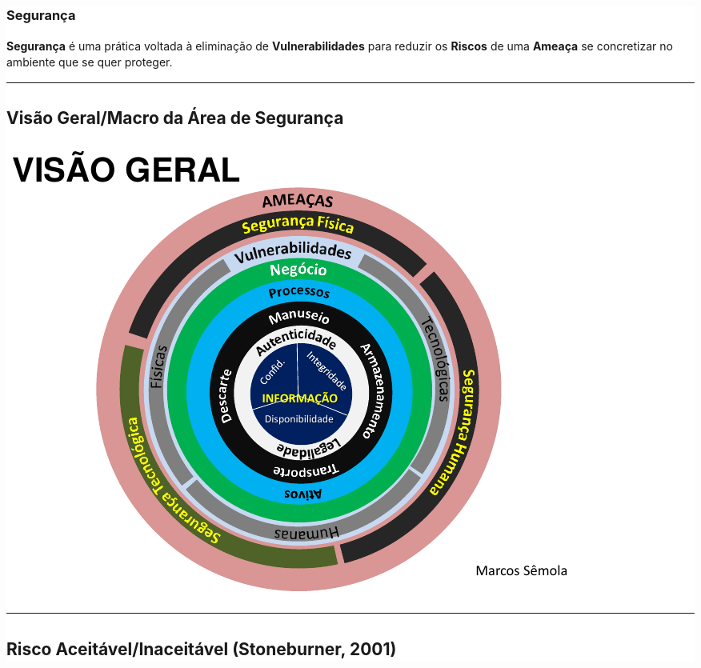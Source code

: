 ### Segurança

**Segurança** é uma prática voltada à eliminação de **Vulnerabilidades**
para reduzir os **Riscos** de uma **Ameaça** se concretizar no ambiente
que se quer proteger.

------ 

## Visão Geral/Macro da Área de Segurança

![Slides Kowada](visao-geral.png)

------ 

## Risco Aceitável/Inaceitável (Stoneburner, 2001)
